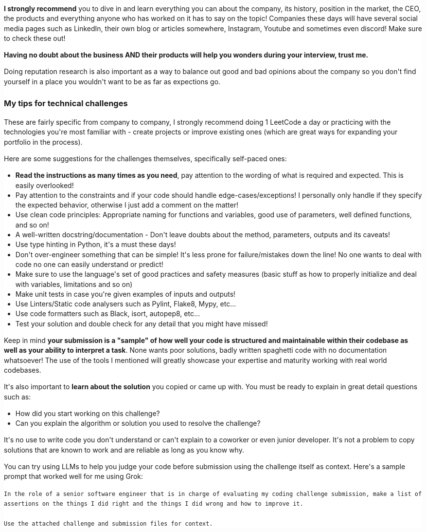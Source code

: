 **I strongly recommend** you to dive in and learn everything you can about the company, its history, position in the market, the CEO, the products and everything anyone who has worked on it has to say on the topic! Companies these days will have several social media pages such as LinkedIn, their own blog or articles somewhere, Instagram, Youtube and sometimes even discord! Make sure to check these out!

**Having no doubt about the business AND their products will help you wonders during your interview, trust me.**

Doing reputation research is also important as a way to balance out good and bad opinions about the company so you don't find yourself in a place you wouldn't want to be as far as expections go.



### My tips for technical challenges

These are fairly specific from company to company, I strongly recommend doing 1 LeetCode a day or practicing with the technologies you're most familiar with - create projects or improve existing ones (which are great ways for expanding your portfolio in the process).

Here are some suggestions for the challenges themselves, specifically self-paced ones:

- **Read the instructions as many times as you need**, pay attention to the wording of what is required and expected. This is easily overlooked!
- Pay attention to the constraints and if your code should handle edge-cases/exceptions! I personally only handle if they specify the expected behavior, otherwise I just add a comment on the matter!
- Use clean code principles: Appropriate naming for functions and variables, good use of parameters, well defined functions, and so on!
- A well-written docstring/documentation - Don't leave doubts about the method, parameters, outputs and its caveats!
- Use type hinting in Python, it's a must these days!
- Don't over-engineer something that can be simple! It's less prone for failure/mistakes down the line! No one wants to deal with code no one can easily understand or predict!
- Make sure to use the language's set of good practices and safety measures (basic stuff as how to properly initialize and deal with variables, limitations and so on)
- Make unit tests in case you're given examples of inputs and outputs!
- Use Linters/Static code analysers such as Pylint, Flake8, Mypy, etc...
- Use code formatters such as Black, isort, autopep8, etc...
- Test your solution and double check for any detail that you might have missed!

Keep in mind **your submission is a "sample" of how well your code is structured and maintainable within their codebase as well as your ability to interpret a task**. None wants poor solutions, badly written spaghetti code with no documentation whatsoever! The use of the tools I mentioned will greatly showcase your expertise and maturity working with real world codebases.

It's also important to **learn about the solution** you copied or came up with. You must be ready to explain in great detail questions such as:

- How did you start working on this challenge?
- Can you explain the algorithm or solution you used to resolve the challenge?

It's no use to write code you don't understand or can't explain to a coworker or even junior developer. It's not a problem to copy solutions that are known to work and are reliable as long as you know why.

You can try using LLMs to help you judge your code before submission using the challenge itself as context. Here's a sample prompt that worked well for me using Grok:
```
In the role of a senior software engineer that is in charge of evaluating my coding challenge submission, make a list of assertions on the things I did right and the things I did wrong and how to improve it.

Use the attached challenge and submission files for context.
```
